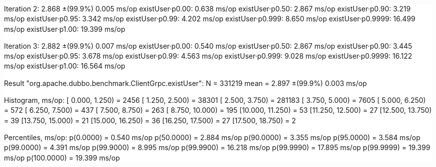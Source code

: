 Iteration   2: 2.868 ±(99.9%) 0.005 ms/op
                 existUser·p0.00:   0.638 ms/op
                 existUser·p0.50:   2.867 ms/op
                 existUser·p0.90:   3.219 ms/op
                 existUser·p0.95:   3.342 ms/op
                 existUser·p0.99:   4.202 ms/op
                 existUser·p0.999:  8.650 ms/op
                 existUser·p0.9999: 16.499 ms/op
                 existUser·p1.00:   19.399 ms/op

Iteration   3: 2.882 ±(99.9%) 0.007 ms/op
                 existUser·p0.00:   0.540 ms/op
                 existUser·p0.50:   2.867 ms/op
                 existUser·p0.90:   3.445 ms/op
                 existUser·p0.95:   3.678 ms/op
                 existUser·p0.99:   4.563 ms/op
                 existUser·p0.999:  9.028 ms/op
                 existUser·p0.9999: 16.122 ms/op
                 existUser·p1.00:   16.564 ms/op



Result "org.apache.dubbo.benchmark.ClientGrpc.existUser":
  N = 331219
  mean =      2.897 ±(99.9%) 0.003 ms/op

  Histogram, ms/op:
    [ 0.000,  1.250) = 2456 
    [ 1.250,  2.500) = 38301 
    [ 2.500,  3.750) = 281183 
    [ 3.750,  5.000) = 7605 
    [ 5.000,  6.250) = 572 
    [ 6.250,  7.500) = 437 
    [ 7.500,  8.750) = 263 
    [ 8.750, 10.000) = 195 
    [10.000, 11.250) = 53 
    [11.250, 12.500) = 27 
    [12.500, 13.750) = 39 
    [13.750, 15.000) = 21 
    [15.000, 16.250) = 36 
    [16.250, 17.500) = 27 
    [17.500, 18.750) = 2 

  Percentiles, ms/op:
      p(0.0000) =      0.540 ms/op
     p(50.0000) =      2.884 ms/op
     p(90.0000) =      3.355 ms/op
     p(95.0000) =      3.584 ms/op
     p(99.0000) =      4.391 ms/op
     p(99.9000) =      8.995 ms/op
     p(99.9900) =     16.218 ms/op
     p(99.9990) =     17.895 ms/op
     p(99.9999) =     19.399 ms/op
    p(100.0000) =     19.399 ms/op
